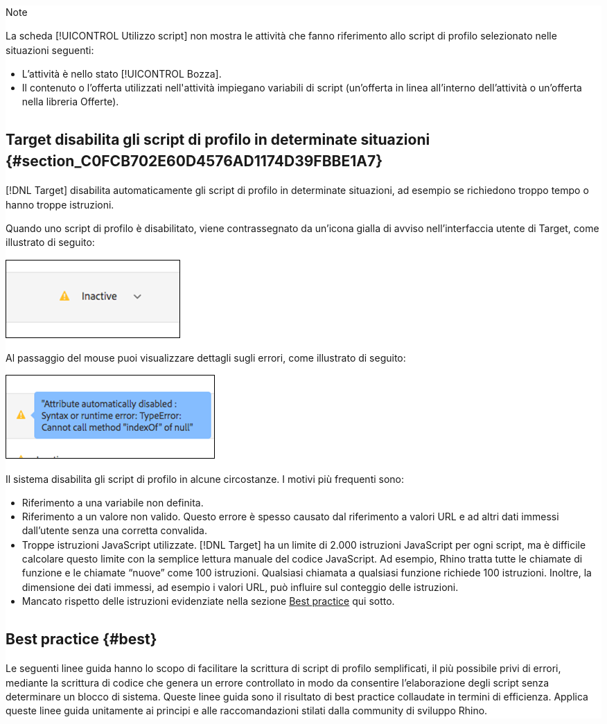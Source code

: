 >[!NOTE]
>
>La scheda [!UICONTROL Utilizzo script] non mostra le attività che fanno riferimento allo script di profilo selezionato nelle situazioni seguenti:
>
> * L’attività è nello stato [!UICONTROL Bozza].
> * Il contenuto o l’offerta utilizzati nell&#39;attività impiegano variabili di script (un’offerta in linea all’interno dell’attività o un’offerta nella libreria Offerte).


## Target disabilita gli script di profilo in determinate situazioni {#section_C0FCB702E60D4576AD1174D39FBBE1A7}

[!DNL Target] disabilita automaticamente gli script di profilo in determinate situazioni, ad esempio se richiedono troppo tempo o hanno troppe istruzioni.

Quando uno script di profilo è disabilitato, viene contrassegnato da un’icona gialla di avviso nell’interfaccia utente di Target, come illustrato di seguito:

![immagine profile_script _invalid](assets/profile_script_invalid.png)

Al passaggio del mouse puoi visualizzare dettagli sugli errori, come illustrato di seguito:

![immagine profile_script_hover](assets/profile_script_hover.png)

Il sistema disabilita gli script di profilo in alcune circostanze. I motivi più frequenti sono:

* Riferimento a una variabile non definita.
* Riferimento a un valore non valido. Questo errore è spesso causato dal riferimento a valori URL e ad altri dati immessi dall’utente senza una corretta convalida.
* Troppe istruzioni JavaScript utilizzate. [!DNL Target] ha un limite di 2.000 istruzioni JavaScript per ogni script, ma è difficile calcolare questo limite con la semplice lettura manuale del codice JavaScript. Ad esempio, Rhino tratta tutte le chiamate di funzione e le chiamate “nuove” come 100 istruzioni. Qualsiasi chiamata a qualsiasi funzione richiede 100 istruzioni. Inoltre, la dimensione dei dati immessi, ad esempio i valori URL, può influire sul conteggio delle istruzioni.
* Mancato rispetto delle istruzioni evidenziate nella sezione [Best practice](/help/main/c-target/c-visitor-profile/profile-parameters.md#section_64AFE5D2B0C8408A912FC2A832B3AAE0) qui sotto.

## Best practice {#best}

Le seguenti linee guida hanno lo scopo di facilitare la scrittura di script di profilo semplificati, il più possibile privi di errori, mediante la scrittura di codice che genera un errore controllato in modo da consentire l’elaborazione degli script senza determinare un blocco di sistema. Queste linee guida sono il risultato di best practice collaudate in termini di efficienza. Applica queste linee guida unitamente ai principi e alle raccomandazioni stilati dalla community di sviluppo Rhino.
